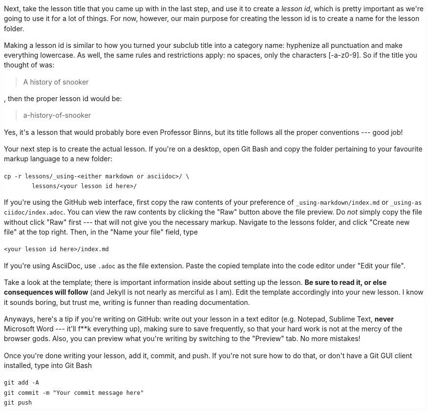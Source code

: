 Next, take the lesson title that you came up with in the last step, and use it to create a _lesson id_, which is pretty important as we're going to use it for a lot of things.
For now, however, our main purpose for creating the lesson id is to create a name for the lesson folder.

Making a lesson id is similar to how you turned your subclub title into a category name: hyphenize all punctuation and make everything lowercase.
As well, the same rules and restrictions apply: no spaces, only the characters [-a-z0-9].
So if the title you thought of was:

> A history of snooker

, then the proper lesson id would be:

> a-history-of-snooker

Yes, it's a lesson that would probably bore even Professor Binns, but its title follows all the proper conventions --- good job!

Your next step is to create the actual lesson.
If you're on a desktop, open Git Bash and copy the folder pertaining to your favourite markup language to a new folder:

    cp -r lessons/_using-<either markdown or asciidoc>/ \
            lessons/<your lesson id here>/

If you're using the GitHub web interface, first copy the raw contents of your preference of `_using-markdown/index.md` or `_using-asciidoc/index.adoc`.
You can view the raw contents by clicking the "Raw" button above the file preview.
Do _not_ simply copy the file without click "Raw" first --- that will not give you the necessary markup.
Navigate to the lessons folder, and click "Create new file" at the top right.
Then, in the "Name your file" field, type

    <your lesson id here>/index.md

If you're using AsciiDoc, use `.adoc` as the file extension.
Paste the copied template into the code editor under "Edit your file".

Take a look at the template; there is important information inside about setting up the lesson.
**Be sure to read it, or else consequences will follow** (and Jekyll is not nearly as merciful as I am).
Edit the template accordingly into your new lesson.
I know it sounds boring, but trust me, writing is funner than reading documentation.

Anyways, here's a tip if you're writing on GitHub: write out your lesson in a text editor (e.g. Notepad, Sublime Text, **never** Microsoft Word --- it'll f**k everything up), making sure to save frequently, so that your hard work is not at the mercy of the browser gods.
Also, you can preview what you're writing by switching to the "Preview" tab.
No more mistakes!

Once you're done writing your lesson, add it, commit, and push.
If you're not sure how to do that, or don't have a Git GUI client installed, type into Git Bash

    git add -A
    git commit -m "Your commit message here"
    git push


[^1]: If you know you have an SSH key setup, (e.g. you're using GitHub for Windows or a similar client), it is advisable to select the SSH option instead.  
[^2]: If `git push` fails, it's likely because you either copied the incorrect repository URL.